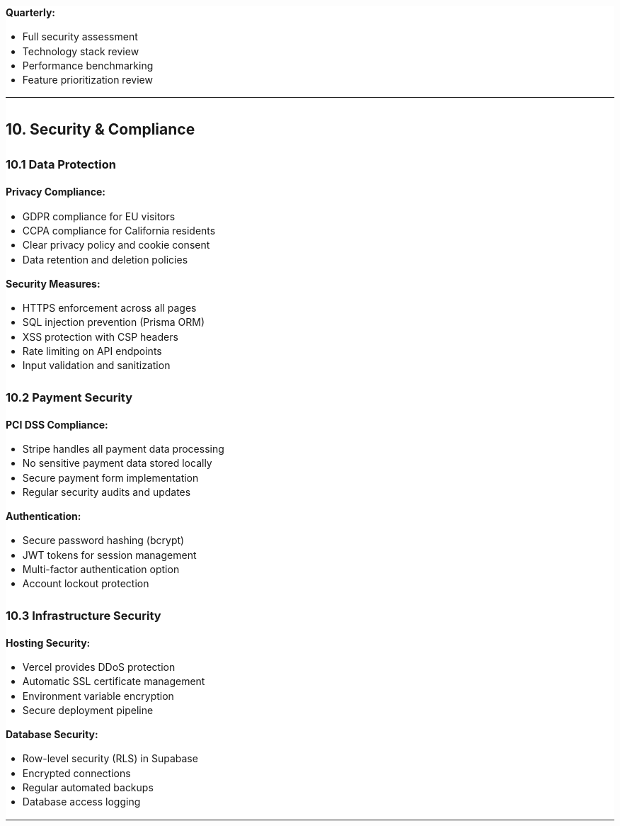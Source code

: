 **Quarterly:**
- Full security assessment
- Technology stack review
- Performance benchmarking
- Feature prioritization review

---

## 10. Security & Compliance

### 10.1 Data Protection

**Privacy Compliance:**
- GDPR compliance for EU visitors
- CCPA compliance for California residents
- Clear privacy policy and cookie consent
- Data retention and deletion policies

**Security Measures:**
- HTTPS enforcement across all pages
- SQL injection prevention (Prisma ORM)
- XSS protection with CSP headers
- Rate limiting on API endpoints
- Input validation and sanitization

### 10.2 Payment Security

**PCI DSS Compliance:**
- Stripe handles all payment data processing
- No sensitive payment data stored locally
- Secure payment form implementation
- Regular security audits and updates

**Authentication:**
- Secure password hashing (bcrypt)
- JWT tokens for session management
- Multi-factor authentication option
- Account lockout protection

### 10.3 Infrastructure Security

**Hosting Security:**
- Vercel provides DDoS protection
- Automatic SSL certificate management
- Environment variable encryption
- Secure deployment pipeline

**Database Security:**
- Row-level security (RLS) in Supabase
- Encrypted connections
- Regular automated backups
- Database access logging

---
